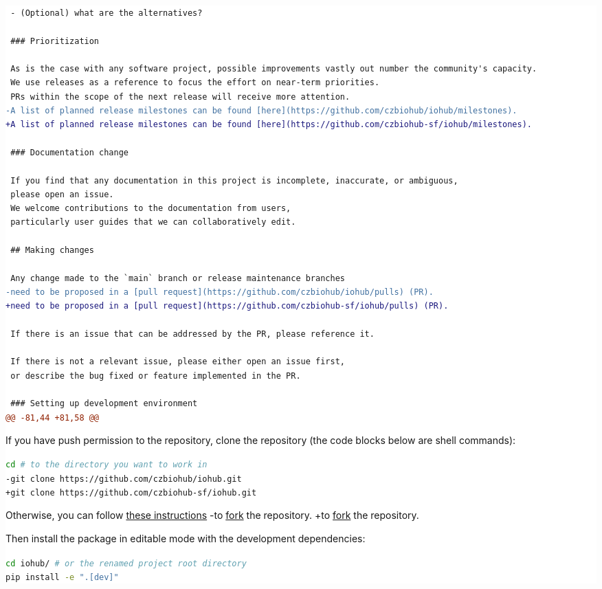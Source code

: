 ```diff
 - (Optional) what are the alternatives?
 
 ### Prioritization
 
 As is the case with any software project, possible improvements vastly out number the community's capacity.
 We use releases as a reference to focus the effort on near-term priorities.
 PRs within the scope of the next release will receive more attention.
-A list of planned release milestones can be found [here](https://github.com/czbiohub/iohub/milestones).
+A list of planned release milestones can be found [here](https://github.com/czbiohub-sf/iohub/milestones).
 
 ### Documentation change
 
 If you find that any documentation in this project is incomplete, inaccurate, or ambiguous,
 please open an issue.
 We welcome contributions to the documentation from users,
 particularly user guides that we can collaboratively edit.
 
 ## Making changes
 
 Any change made to the `main` branch or release maintenance branches
-need to be proposed in a [pull request](https://github.com/czbiohub/iohub/pulls) (PR).
+need to be proposed in a [pull request](https://github.com/czbiohub-sf/iohub/pulls) (PR).
 
 If there is an issue that can be addressed by the PR, please reference it.
 
 If there is not a relevant issue, please either open an issue first,
 or describe the bug fixed or feature implemented in the PR.
 
 ### Setting up development environment
@@ -81,44 +81,58 @@
 ```
 
 If you have push permission to the repository,
 clone the repository (the code blocks below are shell commands):
 
 ```sh
 cd # to the directory you want to work in
-git clone https://github.com/czbiohub/iohub.git
+git clone https://github.com/czbiohub-sf/iohub.git
 ```
 
 Otherwise, you can follow [these instructions](https://docs.github.com/en/get-started/quickstart/fork-a-repo)
-to [fork](https://github.com/czbiohub/iohub/fork) the repository.
+to [fork](https://github.com/czbiohub-sf/iohub/fork) the repository.
 
 Then install the package in editable mode with the development dependencies:
 
 ```sh
 cd iohub/ # or the renamed project root directory
 pip install -e ".[dev]"
 ```
 